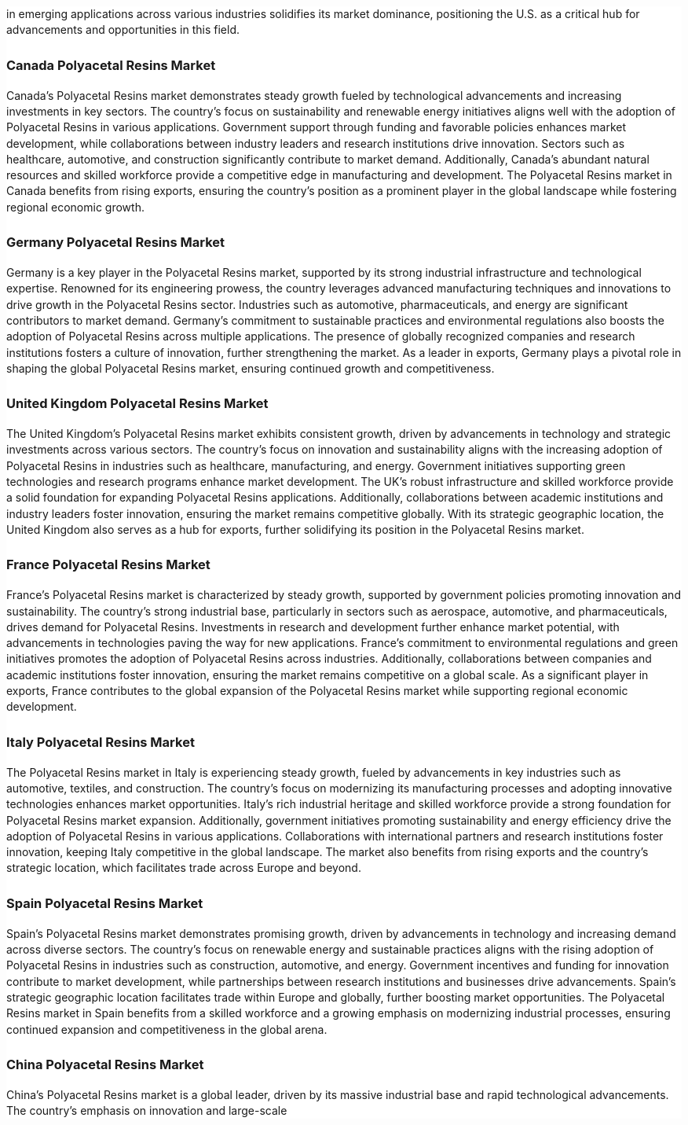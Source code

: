 in emerging applications across various industries solidifies its market dominance, positioning the U.S. as a critical hub for advancements and opportunities in this field.</p><h3>Canada Polyacetal Resins Market</h3><p>Canada&rsquo;s Polyacetal Resins market demonstrates steady growth fueled by technological advancements and increasing investments in key sectors. The country&rsquo;s focus on sustainability and renewable energy initiatives aligns well with the adoption of Polyacetal Resins in various applications. Government support through funding and favorable policies enhances market development, while collaborations between industry leaders and research institutions drive innovation. Sectors such as healthcare, automotive, and construction significantly contribute to market demand. Additionally, Canada&rsquo;s abundant natural resources and skilled workforce provide a competitive edge in manufacturing and development. The Polyacetal Resins market in Canada benefits from rising exports, ensuring the country&rsquo;s position as a prominent player in the global landscape while fostering regional economic growth.</p><h3>Germany Polyacetal Resins Market</h3><p>Germany is a key player in the Polyacetal Resins market, supported by its strong industrial infrastructure and technological expertise. Renowned for its engineering prowess, the country leverages advanced manufacturing techniques and innovations to drive growth in the Polyacetal Resins sector. Industries such as automotive, pharmaceuticals, and energy are significant contributors to market demand. Germany&rsquo;s commitment to sustainable practices and environmental regulations also boosts the adoption of Polyacetal Resins across multiple applications. The presence of globally recognized companies and research institutions fosters a culture of innovation, further strengthening the market. As a leader in exports, Germany plays a pivotal role in shaping the global Polyacetal Resins market, ensuring continued growth and competitiveness.</p><h3>United Kingdom Polyacetal Resins Market</h3><p>The United Kingdom&rsquo;s Polyacetal Resins market exhibits consistent growth, driven by advancements in technology and strategic investments across various sectors. The country&rsquo;s focus on innovation and sustainability aligns with the increasing adoption of Polyacetal Resins in industries such as healthcare, manufacturing, and energy. Government initiatives supporting green technologies and research programs enhance market development. The UK&rsquo;s robust infrastructure and skilled workforce provide a solid foundation for expanding Polyacetal Resins applications. Additionally, collaborations between academic institutions and industry leaders foster innovation, ensuring the market remains competitive globally. With its strategic geographic location, the United Kingdom also serves as a hub for exports, further solidifying its position in the Polyacetal Resins market.</p><h3>France Polyacetal Resins Market</h3><p>France&rsquo;s Polyacetal Resins market is characterized by steady growth, supported by government policies promoting innovation and sustainability. The country&rsquo;s strong industrial base, particularly in sectors such as aerospace, automotive, and pharmaceuticals, drives demand for Polyacetal Resins. Investments in research and development further enhance market potential, with advancements in technologies paving the way for new applications. France&rsquo;s commitment to environmental regulations and green initiatives promotes the adoption of Polyacetal Resins across industries. Additionally, collaborations between companies and academic institutions foster innovation, ensuring the market remains competitive on a global scale. As a significant player in exports, France contributes to the global expansion of the Polyacetal Resins market while supporting regional economic development.</p><h3>Italy Polyacetal Resins Market</h3><p>The Polyacetal Resins market in Italy is experiencing steady growth, fueled by advancements in key industries such as automotive, textiles, and construction. The country&rsquo;s focus on modernizing its manufacturing processes and adopting innovative technologies enhances market opportunities. Italy&rsquo;s rich industrial heritage and skilled workforce provide a strong foundation for Polyacetal Resins market expansion. Additionally, government initiatives promoting sustainability and energy efficiency drive the adoption of Polyacetal Resins in various applications. Collaborations with international partners and research institutions foster innovation, keeping Italy competitive in the global landscape. The market also benefits from rising exports and the country&rsquo;s strategic location, which facilitates trade across Europe and beyond.</p><h3>Spain Polyacetal Resins Market</h3><p>Spain&rsquo;s Polyacetal Resins market demonstrates promising growth, driven by advancements in technology and increasing demand across diverse sectors. The country&rsquo;s focus on renewable energy and sustainable practices aligns with the rising adoption of Polyacetal Resins in industries such as construction, automotive, and energy. Government incentives and funding for innovation contribute to market development, while partnerships between research institutions and businesses drive advancements. Spain&rsquo;s strategic geographic location facilitates trade within Europe and globally, further boosting market opportunities. The Polyacetal Resins market in Spain benefits from a skilled workforce and a growing emphasis on modernizing industrial processes, ensuring continued expansion and competitiveness in the global arena.</p><h3>China Polyacetal Resins Market</h3><p>China&rsquo;s Polyacetal Resins market is a global leader, driven by its massive industrial base and rapid technological advancements. The country&rsquo;s emphasis on innovation and large-scale